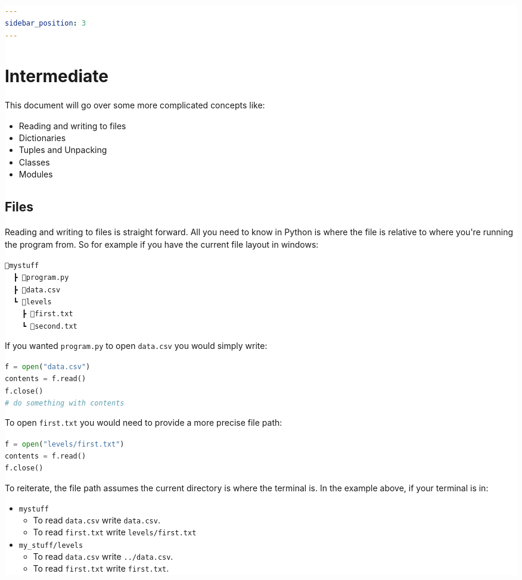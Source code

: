 ```yaml
---
sidebar_position: 3
---
```


# Intermediate

This document will go over some more complicated concepts like:

- Reading and writing to files
- Dictionaries
- Tuples and Unpacking
- Classes
- Modules

## Files

Reading and writing to files is straight forward. All you need to know in Python is where the file is relative to where you're running the program from. So for example if you have the current file layout in windows:

```bash
📂mystuff
  ┣ 📜program.py
  ┣ 📜data.csv
  ┗ 📂levels
    ┣ 📜first.txt
    ┗ 📜second.txt
```

If you wanted `program.py` to open `data.csv` you would simply write:

```python
f = open("data.csv")
contents = f.read()
f.close()
# do something with contents
```

To open `first.txt` you would need to provide a more precise file path:

```python
f = open("levels/first.txt")
contents = f.read()
f.close()
```

To reiterate, the file path assumes the current directory is where the terminal is. In the example above, if your terminal is in:

- `mystuff`
    - To read `data.csv` write `data.csv`.
    - To read `first.txt` write `levels/first.txt`
- `my_stuff/levels`
    - To read `data.csv` write `../data.csv`.
    - To read `first.txt` write `first.txt`.
